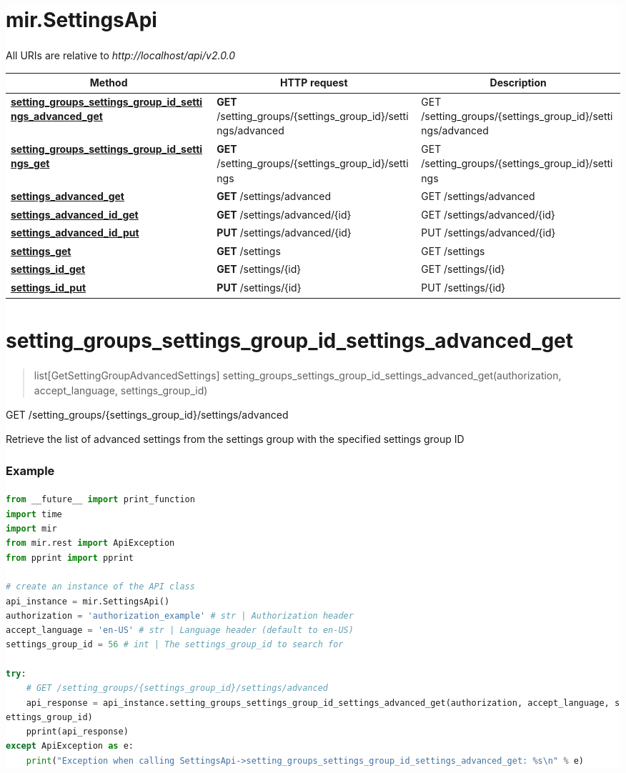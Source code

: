 # mir.SettingsApi

All URIs are relative to *http://localhost/api/v2.0.0*

Method | HTTP request | Description
------------- | ------------- | -------------
[**setting_groups_settings_group_id_settings_advanced_get**](SettingsApi.md#setting_groups_settings_group_id_settings_advanced_get) | **GET** /setting_groups/{settings_group_id}/settings/advanced | GET /setting_groups/{settings_group_id}/settings/advanced
[**setting_groups_settings_group_id_settings_get**](SettingsApi.md#setting_groups_settings_group_id_settings_get) | **GET** /setting_groups/{settings_group_id}/settings | GET /setting_groups/{settings_group_id}/settings
[**settings_advanced_get**](SettingsApi.md#settings_advanced_get) | **GET** /settings/advanced | GET /settings/advanced
[**settings_advanced_id_get**](SettingsApi.md#settings_advanced_id_get) | **GET** /settings/advanced/{id} | GET /settings/advanced/{id}
[**settings_advanced_id_put**](SettingsApi.md#settings_advanced_id_put) | **PUT** /settings/advanced/{id} | PUT /settings/advanced/{id}
[**settings_get**](SettingsApi.md#settings_get) | **GET** /settings | GET /settings
[**settings_id_get**](SettingsApi.md#settings_id_get) | **GET** /settings/{id} | GET /settings/{id}
[**settings_id_put**](SettingsApi.md#settings_id_put) | **PUT** /settings/{id} | PUT /settings/{id}


# **setting_groups_settings_group_id_settings_advanced_get**
> list[GetSettingGroupAdvancedSettings] setting_groups_settings_group_id_settings_advanced_get(authorization, accept_language, settings_group_id)

GET /setting_groups/{settings_group_id}/settings/advanced

Retrieve the list of advanced settings from the settings group with the specified settings group ID

### Example
```python
from __future__ import print_function
import time
import mir
from mir.rest import ApiException
from pprint import pprint

# create an instance of the API class
api_instance = mir.SettingsApi()
authorization = 'authorization_example' # str | Authorization header
accept_language = 'en-US' # str | Language header (default to en-US)
settings_group_id = 56 # int | The settings_group_id to search for

try:
    # GET /setting_groups/{settings_group_id}/settings/advanced
    api_response = api_instance.setting_groups_settings_group_id_settings_advanced_get(authorization, accept_language, settings_group_id)
    pprint(api_response)
except ApiException as e:
    print("Exception when calling SettingsApi->setting_groups_settings_group_id_settings_advanced_get: %s\n" % e)
```
